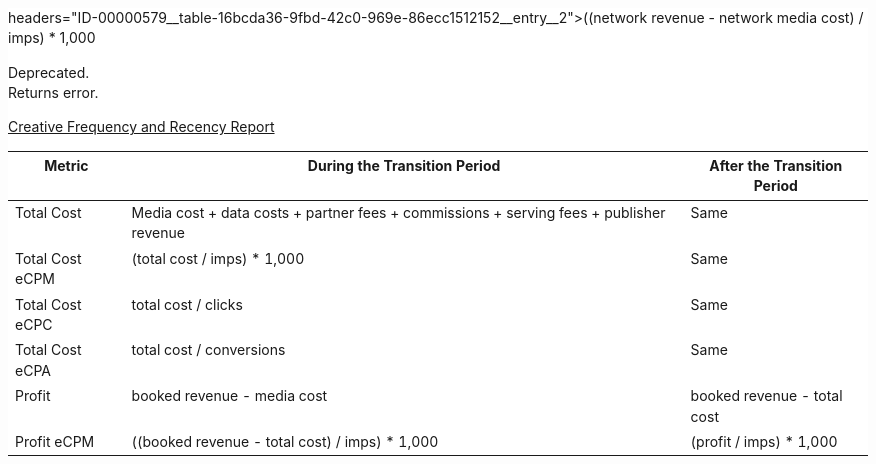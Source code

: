 headers="ID-00000579__table-16bcda36-9fbd-42c0-969e-86ecc1512152__entry__2">((network
revenue - network media cost) / imps) * 1,000</td>
<td class="entry"
headers="ID-00000579__table-16bcda36-9fbd-42c0-969e-86ecc1512152__entry__3">Deprecated.<br />
Returns error.</td>
</tr>
</tbody>
</table>



<a href="creative-frequency-and-recency-report.html"
class="xref">Creative Frequency and Recency Report</a>

<table class="table">
<thead class="thead">
<tr class="header row">
<th id="ID-00000579__entry__424" class="entry">Metric</th>
<th id="ID-00000579__entry__425" class="entry">During the Transition
Period</th>
<th id="ID-00000579__entry__426" class="entry">After the Transition
Period</th>
</tr>
</thead>
<tbody class="tbody">
<tr class="odd row">
<td class="entry" headers="ID-00000579__entry__424">Total Cost</td>
<td class="entry" headers="ID-00000579__entry__425">Media cost + data
costs + partner fees + commissions + serving fees + publisher
revenue</td>
<td class="entry" headers="ID-00000579__entry__426">Same</td>
</tr>
<tr class="even row">
<td class="entry" headers="ID-00000579__entry__424">Total Cost eCPM</td>
<td class="entry" headers="ID-00000579__entry__425">(total cost / imps)
* 1,000</td>
<td class="entry" headers="ID-00000579__entry__426">Same</td>
</tr>
<tr class="odd row">
<td class="entry" headers="ID-00000579__entry__424">Total Cost eCPC</td>
<td class="entry" headers="ID-00000579__entry__425">total cost /
clicks</td>
<td class="entry" headers="ID-00000579__entry__426">Same</td>
</tr>
<tr class="even row">
<td class="entry" headers="ID-00000579__entry__424">Total Cost eCPA</td>
<td class="entry" headers="ID-00000579__entry__425">total cost /
conversions</td>
<td class="entry" headers="ID-00000579__entry__426">Same</td>
</tr>
<tr class="odd row">
<td class="entry" headers="ID-00000579__entry__424">Profit</td>
<td class="entry" headers="ID-00000579__entry__425">booked revenue -
media cost</td>
<td class="entry" headers="ID-00000579__entry__426">booked revenue -
total cost</td>
</tr>
<tr class="even row">
<td class="entry" headers="ID-00000579__entry__424">Profit eCPM</td>
<td class="entry" headers="ID-00000579__entry__425">((booked revenue -
total cost) / imps) * 1,000</td>
<td class="entry" headers="ID-00000579__entry__426">(profit / imps) *
1,000</td>
</tr>
<tr class="odd row">